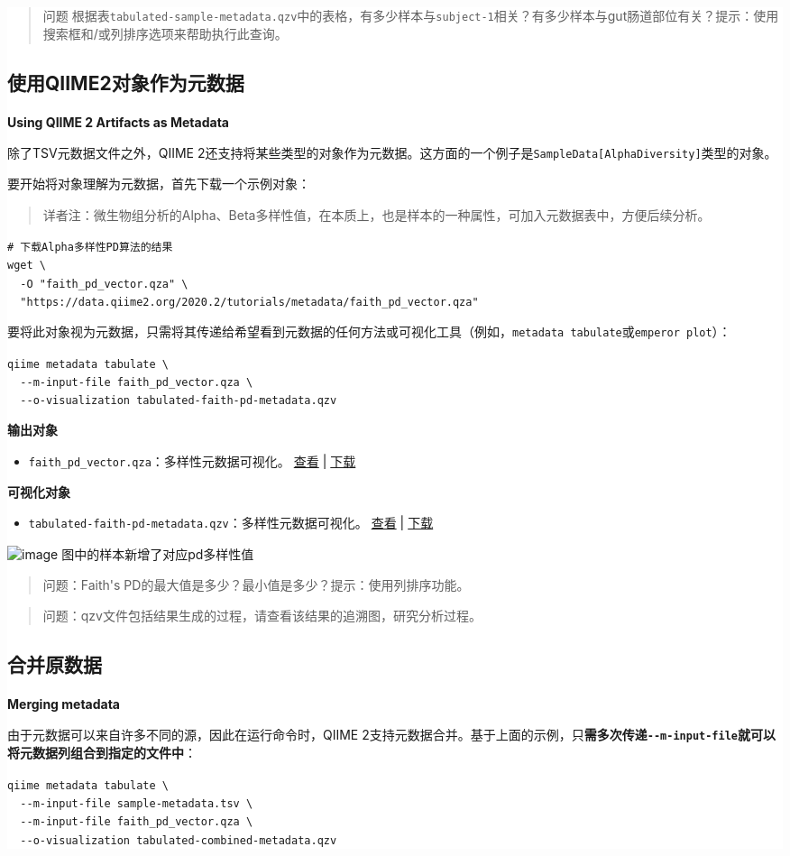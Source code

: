 > 问题
根据表`tabulated-sample-metadata.qzv`中的表格，有多少样本与`subject-1`相关？有多少样本与gut肠道部位有关？提示：使用搜索框和/或列排序选项来帮助执行此查询。

## 使用QIIME2对象作为元数据

**Using QIIME 2 Artifacts as Metadata**

除了TSV元数据文件之外，QIIME 2还支持将某些类型的对象作为元数据。这方面的一个例子是`SampleData[AlphaDiversity]`类型的对象。

要开始将对象理解为元数据，首先下载一个示例对象：

> 详者注：微生物组分析的Alpha、Beta多样性值，在本质上，也是样本的一种属性，可加入元数据表中，方便后续分析。

```
# 下载Alpha多样性PD算法的结果
wget \
  -O "faith_pd_vector.qza" \
  "https://data.qiime2.org/2020.2/tutorials/metadata/faith_pd_vector.qza"
```

要将此对象视为元数据，只需将其传递给希望看到元数据的任何方法或可视化工具（例如，`metadata tabulate`或`emperor plot`）：

```
qiime metadata tabulate \
  --m-input-file faith_pd_vector.qza \
  --o-visualization tabulated-faith-pd-metadata.qzv
```

**输出对象**

- `faith_pd_vector.qza`：多样性元数据可视化。 [查看](https://view.qiime2.org/?src=https%3A%2F%2Fdocs.qiime2.org%2F2020.2%2Fdata%2Ftutorials%2Fmetadata%2Ffaith_pd_vector.qza) | [下载](https://docs.qiime2.org/2020.2/data/tutorials/metadata/faith_pd_vector.qza)

**可视化对象**

- `tabulated-faith-pd-metadata.qzv`：多样性元数据可视化。 [查看](https://view.qiime2.org/?src=https%3A%2F%2Fdocs.qiime2.org%2F2020.2%2Fdata%2Ftutorials%2Fmetadata%2Ftabulated-faith-pd-metadata.qzv) | [下载](https://docs.qiime2.org/2020.2/data/tutorials/metadata/tabulated-faith-pd-metadata.qzv)

![image](http://bailab.genetics.ac.cn/markdown/qiime2/fig/2019.7.10.02.jpg)
图中的样本新增了对应pd多样性值

> 问题：Faith's PD的最大值是多少？最小值是多少？提示：使用列排序功能。  

> 问题：qzv文件包括结果生成的过程，请查看该结果的追溯图，研究分析过程。

## **合并原数据**

**Merging metadata**

由于元数据可以来自许多不同的源，因此在运行命令时，QIIME 2支持元数据合并。基于上面的示例，只**需多次传递`--m-input-file`就可以将元数据列组合到指定的文件中**：

```
qiime metadata tabulate \
  --m-input-file sample-metadata.tsv \
  --m-input-file faith_pd_vector.qza \
  --o-visualization tabulated-combined-metadata.qzv
```
